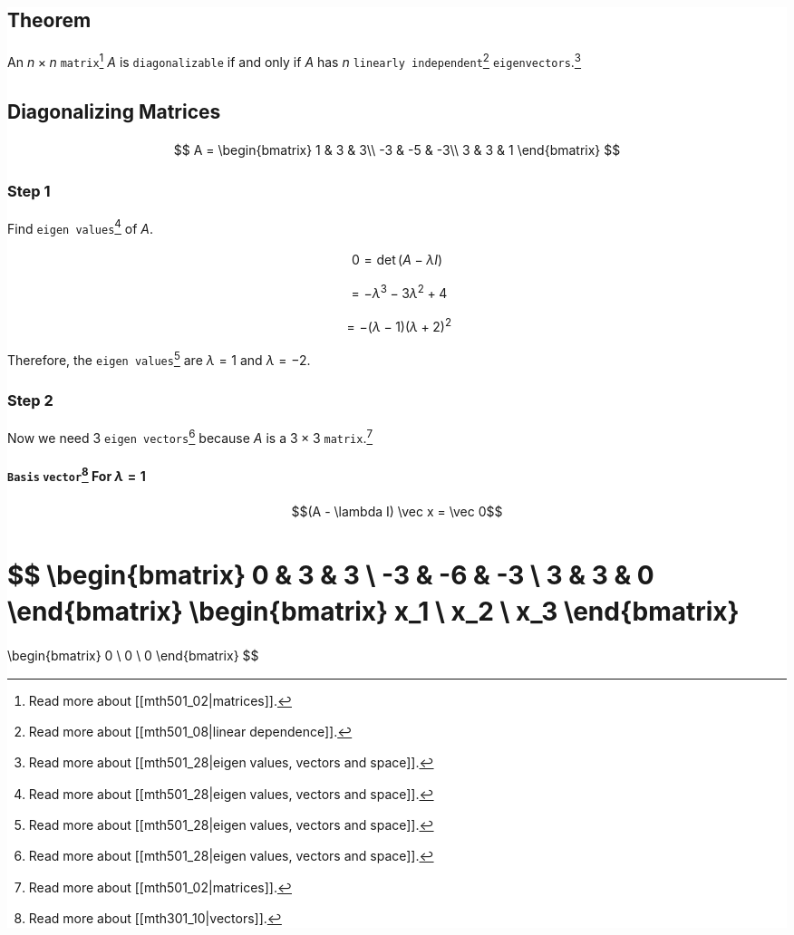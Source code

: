 ## Theorem

An $n \times n$ `matrix`[^5] $A$ is `diagonalizable` if and only if $A$ has $n$ `linearly independent`[^6] `eigenvectors`.[^7]

## Diagonalizing Matrices

$$
A =
\begin{bmatrix}
	1 & 3 & 3\\
	-3 & -5 & -3\\
	3 & 3 & 1
\end{bmatrix}
$$

### Step 1

Find `eigen values`[^7] of $A$.

$$0 = \det(A - \lambda I)$$

$$= - \lambda^3 - 3 \lambda^2 + 4$$

$$= -(\lambda - 1)(\lambda + 2)^2$$

Therefore, the `eigen values`[^7] are $\lambda = 1$ and $\lambda = -2$.

### Step 2

Now we need 3 `eigen vectors`[^7] because $A$ is a $3 \times 3$ `matrix`.[^5]

#### `Basis` `vector`[^1] For $\lambda = 1$

$$(A - \lambda I) \vec x = \vec 0$$

$$
\begin{bmatrix}
	0 & 3 & 3 \\
	-3 & -6 & -3 \\
	3 & 3 & 0
\end{bmatrix}
\begin{bmatrix}
	x_1 \\
	x_2 \\
	x_3
\end{bmatrix}
=
\begin{bmatrix}
	0 \\
	0 \\
	0
\end{bmatrix}
$$


[^1]: Read more about [[mth301_10|vectors]].
[^2]: Read more about [[mth501_11|diagonal matrix]].
[^3]: Read more about [[mth501_12|invertible matrices]].
[^4]: Read more about [[mth501_02|associativity]].
[^5]: Read more about [[mth501_02|matrices]].
[^6]: Read more about [[mth501_08|linear dependence]].
[^7]: Read more about [[mth501_28|eigen values, vectors and space]].
[^8]: Read more about [[mth501_04|row operations]].